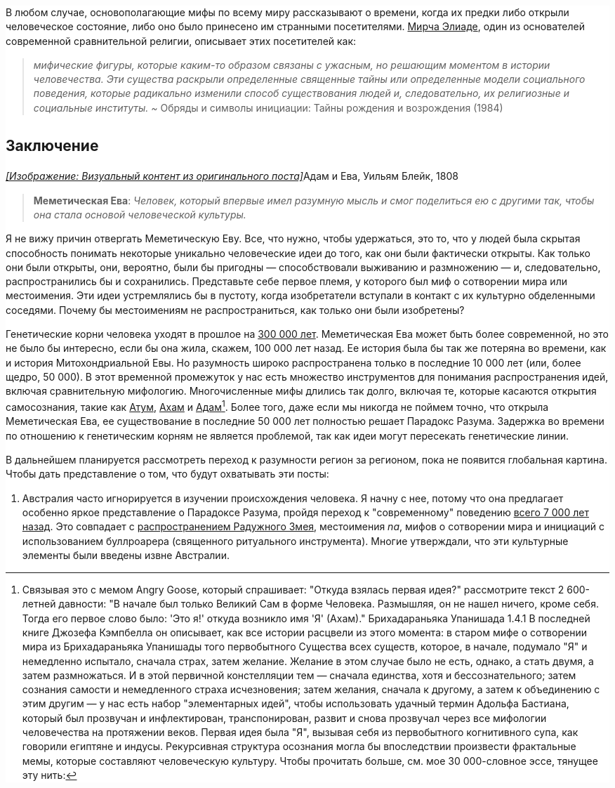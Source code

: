 В любом случае, основополагающие мифы по всему миру рассказывают о времени, когда их предки либо открыли человеческое состояние, либо оно было принесено им странными посетителями. [Мирча Элиаде](https://en.wikipedia.org/wiki/Mircea_Eliade), один из основателей современной сравнительной религии, описывает этих посетителей как:

> _мифические фигуры, которые каким-то образом связаны с ужасным, но решающим моментом в истории человечества. Эти существа раскрыли определенные священные тайны или определенные модели социального поведения, которые радикально изменили способ существования людей и, следовательно, их религиозные и социальные институты. ~_ Обряды и символы инициации: Тайны рождения и возрождения (1984)

## Заключение


[*[Изображение: Визуальный контент из оригинального поста]*](https://substackcdn.com/image/fetch/$s_!k3ss!,f_auto,q_auto:good,fl_progressive:steep/https%3A%2F%2Fsubstack-post-media.s3.amazonaws.com%2Fpublic%2Fimages%2F01f574ac-859a-4a3f-a0a2-dff1a4ba3c22_1280x1664.jpeg)Адам и Ева, Уильям Блейк, 1808

> **Меметическая Ева**: _Человек, который впервые имел разумную мысль и смог поделиться ею с другими так, чтобы она стала основой человеческой культуры._

Я не вижу причин отвергать Меметическую Еву. Все, что нужно, чтобы удержаться, это то, что у людей была скрытая способность понимать некоторые уникально человеческие идеи до того, как они были фактически открыты. Как только они были открыты, они, вероятно, были бы пригодны — способствовали выживанию и размножению — и, следовательно, распространились бы и сохранились. Представьте себе первое племя, у которого был миф о сотворении мира или местоимения. Эти идеи устремлялись бы в пустоту, когда изобретатели вступали в контакт с их культурно обделенными соседями. Почему бы местоимениям не распространиться, как только они были изобретены?

Генетические корни человека уходят в прошлое на [300 000 лет](https://d1wqtxts1xzle7.cloudfront.net/67182827/652.full-libre.pdf?1620286264=&response-content-disposition=inline%3B+filename%3DSouthern_African_ancient_genomes_estimat.pdf&Expires=1718072017&Signature=L0E5GFRixA8y6lUh3XEqTubZzvqHR4s5pDXnpZrSxe03EsVEJJqnCLESlnfV4sPLuYfDFWtuZ3xCMPDbsvsd52xOx5sG-yW6xtDdwcA-isjUILTFat-lWxMmYUZbkBnkHr2WbCxUv2e48hK6XxIq9tSAl6W-Uf860Z5366vazMwCLjj3thvq~AXkoPdG2XQWcagfIW4QtXavr0iAaTkDl~TgFa~3VJSYNV9fo80D2OtBhbgNIudzEuAbL~woMHo7qcn2O~CtTDc1jzUrS4bLI6i5JqM39Cgu5ZfxNKPHQiB82pmnC4t5CKD3aAkvu-4XCj5zmP2usiR7FFffaM0NKQ__&Key-Pair-Id=APKAJLOHF5GGSLRBV4ZA). Меметическая Ева может быть более современной, но это не было бы интересно, если бы она жила, скажем, 100 000 лет назад. Ее история была бы так же потеряна во времени, как и история Митохондриальной Евы. Но разумность широко распространена только в последние 10 000 лет (или, более щедро, 50 000). В этот временной промежуток у нас есть множество инструментов для понимания распространения идей, включая сравнительную мифологию. Многочисленные мифы длились так долго, включая те, которые касаются открытия самосознания, такие как [Атум](https://en.wikipedia.org/wiki/Atum), [Ахам](https://www.wisdomlib.org/hinduism/book/the-brihadaranyaka-upanishad/d/doc117939.html) и [Адам](https://www.biblegateway.com/passage/?search=Genesis%202%3A25-3%3A24&version=NIV)[^6]. Более того, даже если мы никогда не поймем точно, что открыла Меметическая Ева, ее существование в последние 50 000 лет полностью решает Парадокс Разума. Задержка во времени по отношению к генетическим корням не является проблемой, так как идеи могут пересекать генетические линии.

В дальнейшем планируется рассмотреть переход к разумности регион за регионом, пока не появится глобальная картина. Чтобы дать представление о том, что будут охватывать эти посты:

 1. Австралия часто игнорируется в изучении происхождения человека. Я начну с нее, потому что она предлагает особенно яркое представление о Парадоксе Разума, пройдя переход к "современному" поведению [всего 7 000 лет назад](https://ro.uow.edu.au/cgi/viewcontent.cgi?article=1386&context=scipapers#:~:text=This%20review%20finds%20that%20the,the%20origin%20of%20modern%20behaviour). Это совпадает с [распространением Радужного Змея](https://onlinelibrary.wiley.com/doi/abs/10.1002/j.1834-4453.1996.tb00355.x), местоимения _na_, мифов о сотворении мира и инициаций с использованием буллроарера (священного ритуального инструмента). Многие утверждали, что эти культурные элементы были введены извне Австралии.


[^1]: Чтобы дать интуицию о том, почему одна линия выиграет над всеми другими, подумайте о том, что произойдет, если на Y-хромосоме произойдет полезная мутация, которая сделает мужчину на 0,01% более вероятным передать свои гены. За тысячи поколений его потомки вытеснят конкурентов. На самом деле, требуется лишь небольшое преимущество. Более того, даже без преимущества, одна линия в конечном итоге будет доминировать просто по случайности (генетический дрейф) в течение достаточно долгого периода. Поэтому семейные деревья Y-хромосомы и мтДНК оба сводятся к общему корню глубоко в прошлом.
[^2]: Я не занимаюсь политикой с Евой, а не Адамом. Первая разумная идея, вероятно, была связана с Теорией Разума или языком, в чем у женщин есть преимущество. Подробнее см. раздел "Первобытный Матриархат" в Теории Сознания Евы.
[^3]: Мое прочтение "Но от дерева познания добра и зла не ешь: ибо в день, когда ты съешь от него, ты непременно умрешь."
[^4]: См. ссылки для краткого изложения теорий, представленных Джейнсом и Найтом. Найт действительно утверждает, что человеческое состояние началось, когда женщины начали коллективно торговать сексом за еду. Для него "по крайней мере, купи мне ужин сначала" — это Мем, с которого все началось. Что касается связи с Бытие, см. страницу 482 книги Найта "Кровные отношения": "Международный миф. Не только 'Змея' можно предположить, что она восходит к первому входу современных людей в Австралию. Ее центральное место в мировой мифологии (Мундкур 1983) подразумевает, что она еще старше. Маунтфорд (1978: 23) отмечает, что версии мифа о Радужной Змее 'кажется, принадлежат всем народам, независимо от времени и расы'. Древнееврейская патриархальная мифология знакома с сверхъестественно мощными змеевидными образами в связи с женским 'злом'. В мифе о Бытие, когда Змея соблазнила Еву 'вкусить плод Дерева Познания Добра и Зла', человечество впервые осознало различие между полами (Лич 1961b)." Джейнс гораздо более прямолинеен, используя Бытие как ключевой элемент доказательства.
[^5]: Фактически, в книге "Рекурсивный разум: Происхождение человеческого языка, мышления и цивилизации" лингвист и психолог Майкл Корбаллис утверждает, что рекурсия — это плотный пакет, включающий грамматику, счет, ментальное путешествие во времени и мышление высшего порядка. Моя догадка, что он не отказался бы включить и местоимения, так как у него есть раздел о том, как рекурсия позволяет "Я мыслю, следовательно, я существую."
[^6]: Связывая это с мемом Angry Goose, который спрашивает: "Откуда взялась первая идея?" рассмотрите текст 2 600-летней давности: "В начале был только Великий Сам в форме Человека. Размышляя, он не нашел ничего, кроме себя. Тогда его первое слово было: 'Это я!' откуда возникло имя 'Я' (Ахам)." Брихадараньяка Упанишада 1.4.1 В последней книге Джозефа Кэмпбелла он описывает, как все истории расцвели из этого момента: в старом мифе о сотворении мира из Брихадараньяка Упанишады того первобытного Существа всех существ, которое, в начале, подумало "Я" и немедленно испытало, сначала страх, затем желание. Желание в этом случае было не есть, однако, а стать двумя, а затем размножаться. И в этой первичной констелляции тем — сначала единства, хотя и бессознательного; затем сознания самости и немедленного страха исчезновения; затем желания, сначала к другому, а затем к объединению с этим другим — у нас есть набор "элементарных идей", чтобы использовать удачный термин Адольфа Бастиана, который был прозвучан и инфлектирован, транспонирован, развит и снова прозвучал через все мифологии человечества на протяжении веков. Первая идея была "Я", вызывая себя из первобытного когнитивного супа, как говорили египтяне и индусы. Рекурсивная структура осознания могла бы впоследствии произвести фрактальные мемы, которые составляют человеческую культуру. Чтобы прочитать больше, см. мое 30 000-словное эссе, тянущее эту нить: